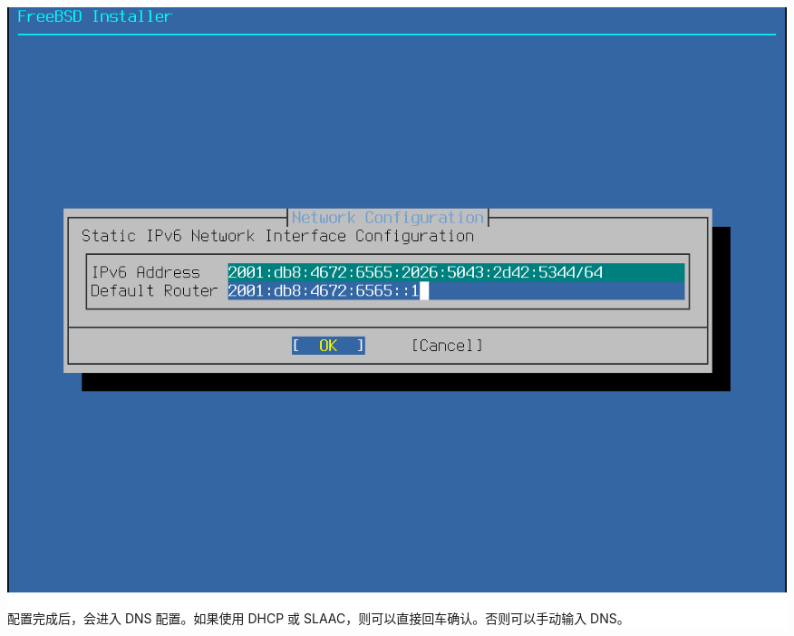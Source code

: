 ![手动配置 IPv6 地址（图片来自 FreeBSD Handbook）](./assests/14-manual-ipv6.png "手动配置 IPv6 地址（图片来自 FreeBSD Handbook）")

配置完成后，会进入 DNS 配置。如果使用 DHCP 或 SLAAC，则可以直接回车确认。否则可以手动输入 DNS。
